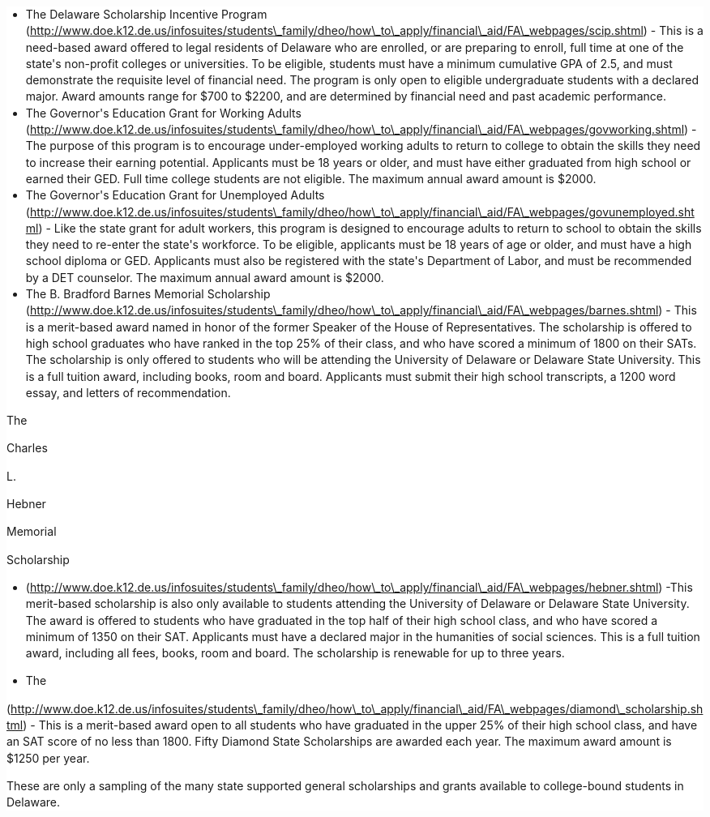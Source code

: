 - The Delaware Scholarship Incentive Program (http://www.doe.k12.de.us/infosuites/students\_family/dheo/how\_to\_apply/financial\_aid/FA\_webpages/scip.shtml) - This is a need-based award offered to legal residents of Delaware who are enrolled, or are preparing to enroll, full time at one of the state's non-profit colleges or universities. To be eligible, students must have a minimum cumulative GPA of 2.5, and must demonstrate the requisite level of financial need. The program is only open to eligible undergraduate students with a declared major. Award amounts range for $700 to $2200, and are determined by financial need and past academic performance.
- The Governor's Education Grant for Working Adults (http://www.doe.k12.de.us/infosuites/students\_family/dheo/how\_to\_apply/financial\_aid/FA\_webpages/govworking.shtml)  -  The  purpose  of  this program is to encourage under-employed working adults to return to college to obtain the skills they need to increase their earning potential. Applicants must be 18 years or older, and must have either graduated from high school or earned their GED. Full time college students are not eligible. The maximum annual award amount is $2000.
- The Governor's Education Grant for Unemployed Adults (http://www.doe.k12.de.us/infosuites/students\_family/dheo/how\_to\_apply/financial\_aid/FA\_webpages/govunemployed.shtml)  -  Like  the  state grant for adult workers, this program is designed to encourage adults to return to school to obtain the skills they need to re-enter the state's workforce. To be eligible, applicants must be 18 years of age or older, and must have a high school diploma or GED. Applicants must also be registered with the state's Department of Labor, and must be recommended by a DET counselor. The maximum annual award amount is $2000.
- The B. Bradford Barnes Memorial Scholarship (http://www.doe.k12.de.us/infosuites/students\_family/dheo/how\_to\_apply/financial\_aid/FA\_webpages/barnes.shtml)  -  This  is  a  merit-based award named in honor of the former Speaker of the House of Representatives. The scholarship is offered to high school graduates who have ranked in the top 25% of their class, and who have scored a minimum of 1800 on their SATs. The scholarship is only offered to students who will be attending the University of Delaware or Delaware State University. This is a full tuition award, including books, room and board. Applicants must submit their high school transcripts, a 1200 word essay, and letters of recommendation.

The

Charles

L.

Hebner

Memorial

Scholarship

- (http://www.doe.k12.de.us/infosuites/students\_family/dheo/how\_to\_apply/financial\_aid/FA\_webpages/hebner.shtml) -This merit-based scholarship is also only available to students attending the University of Delaware or Delaware State University. The award is offered to students who have graduated in the top half of their high school class, and who have scored a minimum of 1350 on their SAT. Applicants must have a declared major in the humanities of social sciences. This is a full tuition award, including all fees, books, room and board. The scholarship is renewable for up to three years.

- The

(http://www.doe.k12.de.us/infosuites/students\_family/dheo/how\_to\_apply/financial\_aid/FA\_webpages/diamond\_scholarship.shtml)  -  This  is  a merit-based award open to all students who have graduated in the upper 25% of their high school class, and have an SAT score of no less than 1800. Fifty Diamond State Scholarships are awarded each year. The maximum award amount is $1250 per year.

These are only a sampling of the many state supported general scholarships and grants available to college-bound students in Delaware.

